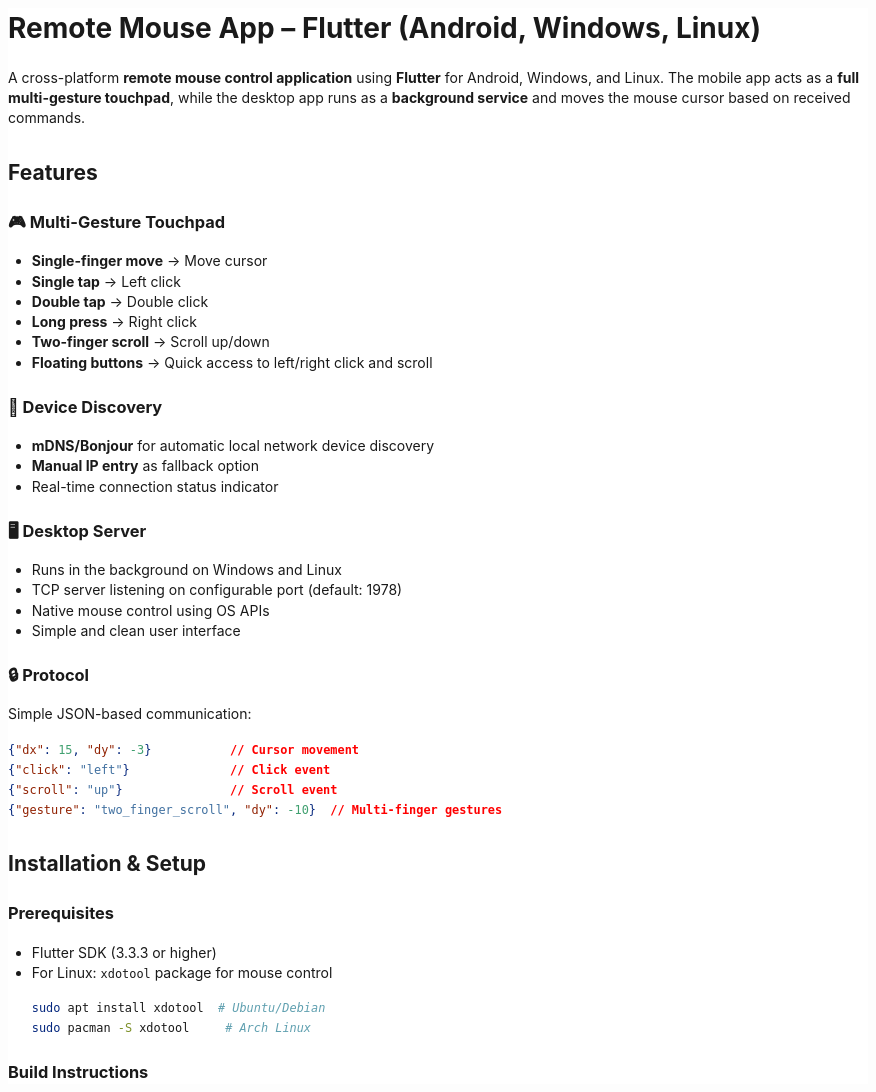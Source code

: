# Remote Mouse App – Flutter (Android, Windows, Linux)

A cross-platform **remote mouse control application** using **Flutter** for Android, Windows, and Linux. The mobile app acts as a **full multi-gesture touchpad**, while the desktop app runs as a **background service** and moves the mouse cursor based on received commands.

## Features

### 🎮 Multi-Gesture Touchpad
- **Single-finger move** → Move cursor
- **Single tap** → Left click
- **Double tap** → Double click
- **Long press** → Right click
- **Two-finger scroll** → Scroll up/down
- **Floating buttons** → Quick access to left/right click and scroll

### 🔄 Device Discovery
- **mDNS/Bonjour** for automatic local network device discovery
- **Manual IP entry** as fallback option
- Real-time connection status indicator

### 🖥️ Desktop Server
- Runs in the background on Windows and Linux
- TCP server listening on configurable port (default: 1978)
- Native mouse control using OS APIs
- Simple and clean user interface

### 🔒 Protocol
Simple JSON-based communication:
```json
{"dx": 15, "dy": -3}           // Cursor movement
{"click": "left"}              // Click event
{"scroll": "up"}               // Scroll event
{"gesture": "two_finger_scroll", "dy": -10}  // Multi-finger gestures
```

## Installation & Setup

### Prerequisites
- Flutter SDK (3.3.3 or higher)
- For Linux: `xdotool` package for mouse control
  ```bash
  sudo apt install xdotool  # Ubuntu/Debian
  sudo pacman -S xdotool     # Arch Linux
  ```

### Build Instructions
